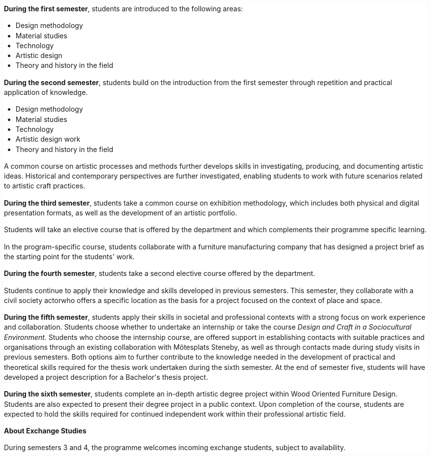 **During the first semester**, students are introduced to the following areas:

- Design methodology
- Material studies
- Technology
- Artistic design
- Theory and history in the field

**During the second semester**, students build on the introduction from the first semester through repetition and practical application of knowledge.

- Design methodology
- Material studies
- Technology
- Artistic design work
- Theory and history in the field

A common course on artistic processes and methods further develops skills in investigating, producing, and documenting artistic ideas. Historical and contemporary perspectives are further investigated, enabling students to work with future scenarios related to artistic craft practices.

**During the third semester**, students take a common course on exhibition methodology, which includes both physical and digital presentation formats, as well as the development of an artistic portfolio.

Students will take an elective course that is offered by the department and which complements their programme specific learning.

In the program-specific course, students collaborate with a furniture manufacturing company that has designed a project brief as the starting point for the students' work.

**During the fourth semester**, students take a second elective course offered by the department.

Students continue to apply their knowledge and skills developed in previous semesters. This semester, they collaborate with a civil society actorwho offers a specific location as the basis for a project focused on the context of place and space.

**During the fifth semester**, students apply their skills in societal and professional contexts with a strong focus on work experience and collaboration. Students choose whether to undertake an internship or take the course _Design and Craft in a Sociocultural Environment._ Students who choose the internship course, are offered support in establishing contacts with suitable practices and organisations through an existing collaboration with Mötesplats Steneby, as well as through contacts made during study visits in previous semesters. Both options aim to further contribute to the knowledge needed in the development of practical and theoretical skills required for the thesis work undertaken during the sixth semester. At the end of semester five, students will have developed a project description for a Bachelor's thesis project.

**During the sixth semester**, students complete an in-depth artistic degree project within Wood Oriented Furniture Design. Students are also expected to present their degree project in a public context. Upon completion of the course, students are expected to hold the skills required for continued independent work within their professional artistic field.

**About Exchange Studies**

During semesters 3 and 4, the programme welcomes incoming exchange students, subject to availability.
